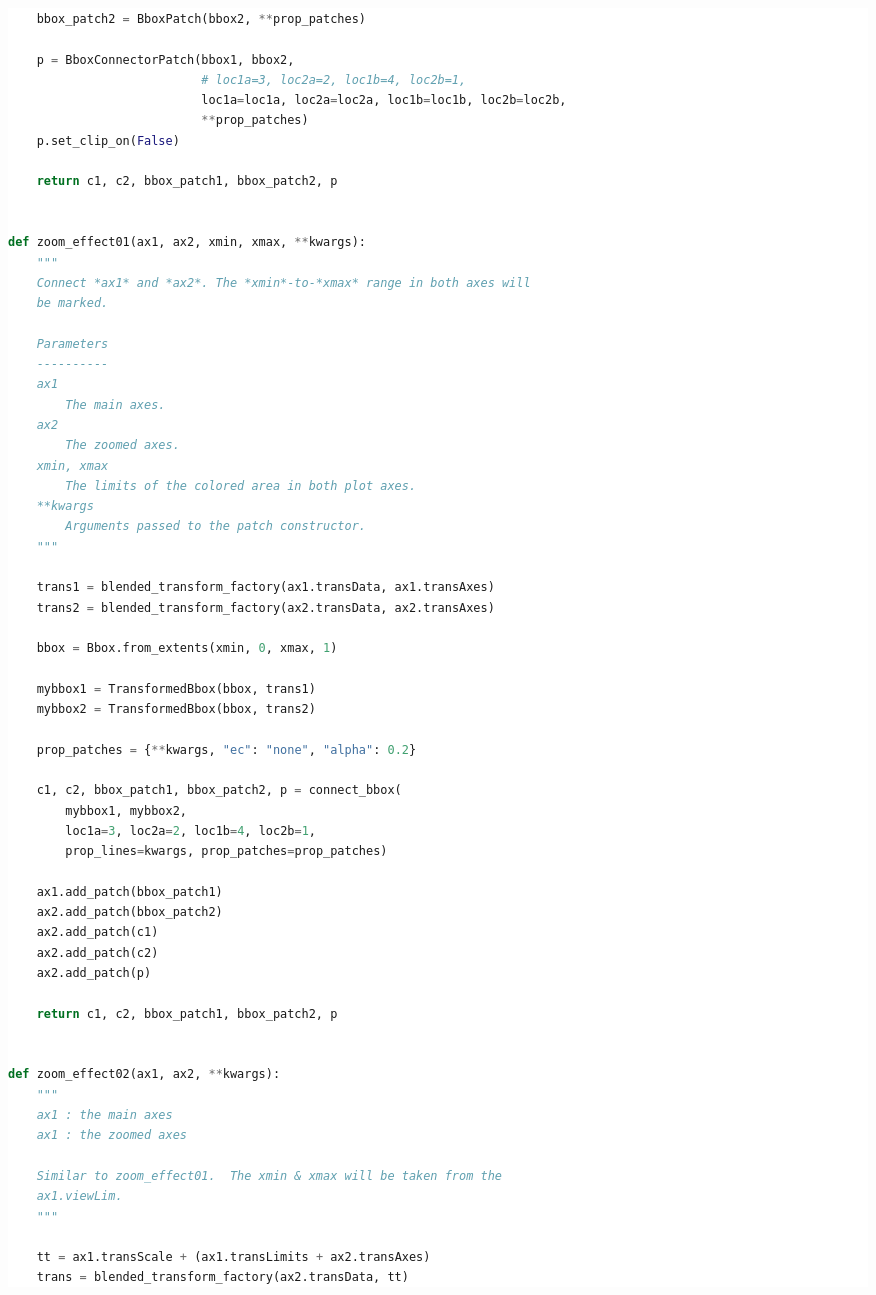 ```python
    bbox_patch2 = BboxPatch(bbox2, **prop_patches)

    p = BboxConnectorPatch(bbox1, bbox2,
                           # loc1a=3, loc2a=2, loc1b=4, loc2b=1,
                           loc1a=loc1a, loc2a=loc2a, loc1b=loc1b, loc2b=loc2b,
                           **prop_patches)
    p.set_clip_on(False)

    return c1, c2, bbox_patch1, bbox_patch2, p


def zoom_effect01(ax1, ax2, xmin, xmax, **kwargs):
    """
    Connect *ax1* and *ax2*. The *xmin*-to-*xmax* range in both axes will
    be marked.

    Parameters
    ----------
    ax1
        The main axes.
    ax2
        The zoomed axes.
    xmin, xmax
        The limits of the colored area in both plot axes.
    **kwargs
        Arguments passed to the patch constructor.
    """

    trans1 = blended_transform_factory(ax1.transData, ax1.transAxes)
    trans2 = blended_transform_factory(ax2.transData, ax2.transAxes)

    bbox = Bbox.from_extents(xmin, 0, xmax, 1)

    mybbox1 = TransformedBbox(bbox, trans1)
    mybbox2 = TransformedBbox(bbox, trans2)

    prop_patches = {**kwargs, "ec": "none", "alpha": 0.2}

    c1, c2, bbox_patch1, bbox_patch2, p = connect_bbox(
        mybbox1, mybbox2,
        loc1a=3, loc2a=2, loc1b=4, loc2b=1,
        prop_lines=kwargs, prop_patches=prop_patches)

    ax1.add_patch(bbox_patch1)
    ax2.add_patch(bbox_patch2)
    ax2.add_patch(c1)
    ax2.add_patch(c2)
    ax2.add_patch(p)

    return c1, c2, bbox_patch1, bbox_patch2, p


def zoom_effect02(ax1, ax2, **kwargs):
    """
    ax1 : the main axes
    ax1 : the zoomed axes

    Similar to zoom_effect01.  The xmin & xmax will be taken from the
    ax1.viewLim.
    """

    tt = ax1.transScale + (ax1.transLimits + ax2.transAxes)
    trans = blended_transform_factory(ax2.transData, tt)
```
